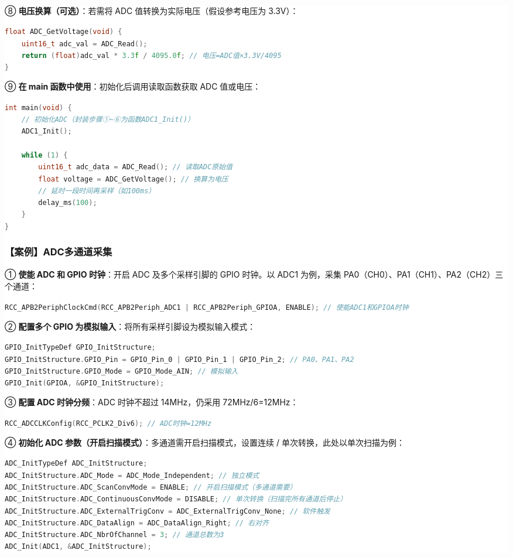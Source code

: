 ⑧ **电压换算（可选）**：若需将 ADC 值转换为实际电压（假设参考电压为 3.3V）：

```c
float ADC_GetVoltage(void) {
    uint16_t adc_val = ADC_Read();
    return (float)adc_val * 3.3f / 4095.0f; // 电压=ADC值×3.3V/4095
}
```

⑨ **在 main 函数中使用**：初始化后调用读取函数获取 ADC 值或电压：

```c
int main(void) {
    // 初始化ADC（封装步骤①~⑥为函数ADC1_Init()）
    ADC1_Init();
    
    while (1) {
        uint16_t adc_data = ADC_Read(); // 读取ADC原始值
        float voltage = ADC_GetVoltage(); // 换算为电压
        // 延时一段时间再采样（如100ms）
        delay_ms(100);
    }
}
```

### 【案例】ADC多通道采集

① **使能 ADC 和 GPIO 时钟**：开启 ADC 及多个采样引脚的 GPIO 时钟。以 ADC1 为例，采集 PA0（CH0）、PA1（CH1）、PA2（CH2）三个通道：

```c
RCC_APB2PeriphClockCmd(RCC_APB2Periph_ADC1 | RCC_APB2Periph_GPIOA, ENABLE); // 使能ADC1和GPIOA时钟
```

② **配置多个 GPIO 为模拟输入**：将所有采样引脚设为模拟输入模式：

```c
GPIO_InitTypeDef GPIO_InitStructure;
GPIO_InitStructure.GPIO_Pin = GPIO_Pin_0 | GPIO_Pin_1 | GPIO_Pin_2; // PA0、PA1、PA2
GPIO_InitStructure.GPIO_Mode = GPIO_Mode_AIN; // 模拟输入
GPIO_Init(GPIOA, &GPIO_InitStructure);
```

③ **配置 ADC 时钟分频**：ADC 时钟不超过 14MHz，仍采用 72MHz/6=12MHz：

```c
RCC_ADCCLKConfig(RCC_PCLK2_Div6); // ADC时钟=12MHz
```

④ **初始化 ADC 参数（开启扫描模式）**：多通道需开启扫描模式，设置连续 / 单次转换，此处以单次扫描为例：

```c
ADC_InitTypeDef ADC_InitStructure;
ADC_InitStructure.ADC_Mode = ADC_Mode_Independent; // 独立模式
ADC_InitStructure.ADC_ScanConvMode = ENABLE; // 开启扫描模式（多通道需要）
ADC_InitStructure.ADC_ContinuousConvMode = DISABLE; // 单次转换（扫描完所有通道后停止）
ADC_InitStructure.ADC_ExternalTrigConv = ADC_ExternalTrigConv_None; // 软件触发
ADC_InitStructure.ADC_DataAlign = ADC_DataAlign_Right; // 右对齐
ADC_InitStructure.ADC_NbrOfChannel = 3; // 通道总数为3
ADC_Init(ADC1, &ADC_InitStructure);
```
